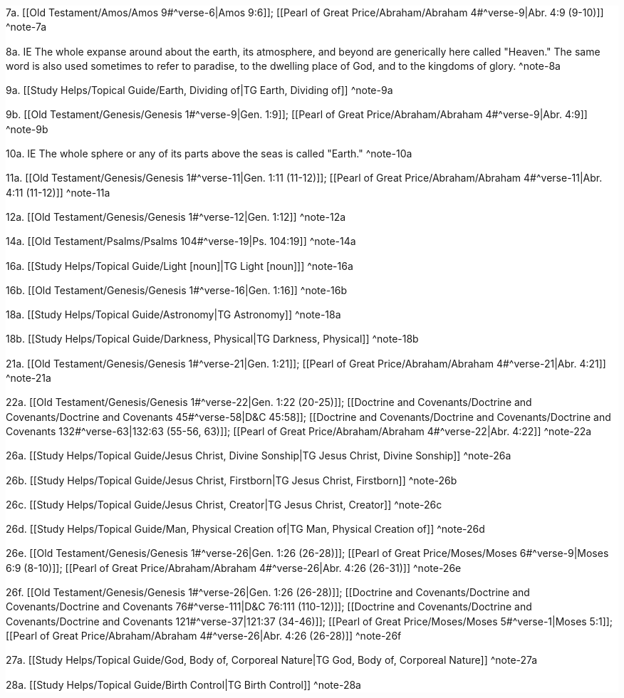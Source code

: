 7a. [[Old Testament/Amos/Amos 9#^verse-6|Amos 9:6]]; [[Pearl of Great Price/Abraham/Abraham 4#^verse-9|Abr. 4:9 (9-10)]] ^note-7a

8a. IE The whole expanse around about the earth, its atmosphere, and beyond are generically here called "Heaven." The same word is also used sometimes to refer to paradise, to the dwelling place of God, and to the kingdoms of glory. ^note-8a

9a. [[Study Helps/Topical Guide/Earth, Dividing of|TG Earth, Dividing of]] ^note-9a

9b. [[Old Testament/Genesis/Genesis 1#^verse-9|Gen. 1:9]]; [[Pearl of Great Price/Abraham/Abraham 4#^verse-9|Abr. 4:9]] ^note-9b

10a. IE The whole sphere or any of its parts above the seas is called "Earth." ^note-10a

11a. [[Old Testament/Genesis/Genesis 1#^verse-11|Gen. 1:11 (11-12)]]; [[Pearl of Great Price/Abraham/Abraham 4#^verse-11|Abr. 4:11 (11-12)]] ^note-11a

12a. [[Old Testament/Genesis/Genesis 1#^verse-12|Gen. 1:12]] ^note-12a

14a. [[Old Testament/Psalms/Psalms 104#^verse-19|Ps. 104:19]] ^note-14a

16a. [[Study Helps/Topical Guide/Light [noun]|TG Light [noun]]] ^note-16a

16b. [[Old Testament/Genesis/Genesis 1#^verse-16|Gen. 1:16]] ^note-16b

18a. [[Study Helps/Topical Guide/Astronomy|TG Astronomy]] ^note-18a

18b. [[Study Helps/Topical Guide/Darkness, Physical|TG Darkness, Physical]] ^note-18b

21a. [[Old Testament/Genesis/Genesis 1#^verse-21|Gen. 1:21]]; [[Pearl of Great Price/Abraham/Abraham 4#^verse-21|Abr. 4:21]] ^note-21a

22a. [[Old Testament/Genesis/Genesis 1#^verse-22|Gen. 1:22 (20-25)]]; [[Doctrine and Covenants/Doctrine and Covenants/Doctrine and Covenants 45#^verse-58|D&C 45:58]]; [[Doctrine and Covenants/Doctrine and Covenants/Doctrine and Covenants 132#^verse-63|132:63 (55-56, 63)]]; [[Pearl of Great Price/Abraham/Abraham 4#^verse-22|Abr. 4:22]] ^note-22a

26a. [[Study Helps/Topical Guide/Jesus Christ, Divine Sonship|TG Jesus Christ, Divine Sonship]] ^note-26a

26b. [[Study Helps/Topical Guide/Jesus Christ, Firstborn|TG Jesus Christ, Firstborn]] ^note-26b

26c. [[Study Helps/Topical Guide/Jesus Christ, Creator|TG Jesus Christ, Creator]] ^note-26c

26d. [[Study Helps/Topical Guide/Man, Physical Creation of|TG Man, Physical Creation of]] ^note-26d

26e. [[Old Testament/Genesis/Genesis 1#^verse-26|Gen. 1:26 (26-28)]]; [[Pearl of Great Price/Moses/Moses 6#^verse-9|Moses 6:9 (8-10)]]; [[Pearl of Great Price/Abraham/Abraham 4#^verse-26|Abr. 4:26 (26-31)]] ^note-26e

26f. [[Old Testament/Genesis/Genesis 1#^verse-26|Gen. 1:26 (26-28)]]; [[Doctrine and Covenants/Doctrine and Covenants/Doctrine and Covenants 76#^verse-111|D&C 76:111 (110-12)]]; [[Doctrine and Covenants/Doctrine and Covenants/Doctrine and Covenants 121#^verse-37|121:37 (34-46)]]; [[Pearl of Great Price/Moses/Moses 5#^verse-1|Moses 5:1]]; [[Pearl of Great Price/Abraham/Abraham 4#^verse-26|Abr. 4:26 (26-28)]] ^note-26f

27a. [[Study Helps/Topical Guide/God, Body of, Corporeal Nature|TG God, Body of, Corporeal Nature]] ^note-27a

28a. [[Study Helps/Topical Guide/Birth Control|TG Birth Control]] ^note-28a
